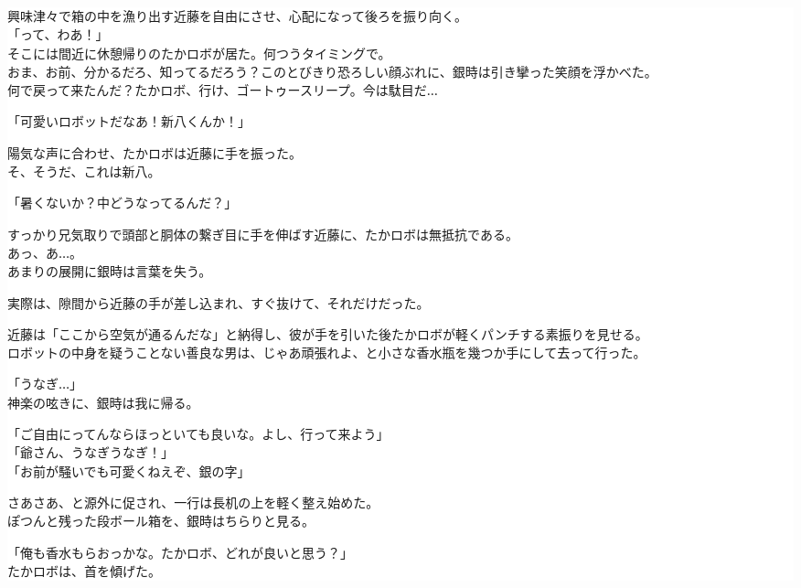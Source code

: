 興味津々で箱の中を漁り出す近藤を自由にさせ、心配になって後ろを振り向く。  
「って、わあ！」  
そこには間近に休憩帰りのたかロボが居た。何つうタイミングで。  
おま、お前、分かるだろ、知ってるだろう？このとびきり恐ろしい顔ぶれに、銀時は引き攣った笑顔を浮かべた。  
何で戻って来たんだ？たかロボ、行け、ゴートゥースリープ。今は駄目だ…

「可愛いロボットだなあ！新八くんか！」  

陽気な声に合わせ、たかロボは近藤に手を振った。  
そ、そうだ、これは新八。  

「暑くないか？中どうなってるんだ？」  

すっかり兄気取りで頭部と胴体の繋ぎ目に手を伸ばす近藤に、たかロボは無抵抗である。  
あっ、あ…。  
あまりの展開に銀時は言葉を失う。  

実際は、隙間から近藤の手が差し込まれ、すぐ抜けて、それだけだった。  

近藤は「ここから空気が通るんだな」と納得し、彼が手を引いた後たかロボが軽くパンチする素振りを見せる。  
ロボットの中身を疑うことない善良な男は、じゃあ頑張れよ、と小さな香水瓶を幾つか手にして去って行った。  

「うなぎ…」  
神楽の呟きに、銀時は我に帰る。  

「ご自由にってんならほっといても良いな。よし、行って来よう」  
「爺さん、うなぎうなぎ！」  
「お前が騒いでも可愛くねえぞ、銀の字」  

さあさあ、と源外に促され、一行は長机の上を軽く整え始めた。  
ぽつんと残った段ボール箱を、銀時はちらりと見る。  

「俺も香水もらおっかな。たかロボ、どれが良いと思う？」  
たかロボは、首を傾げた。
